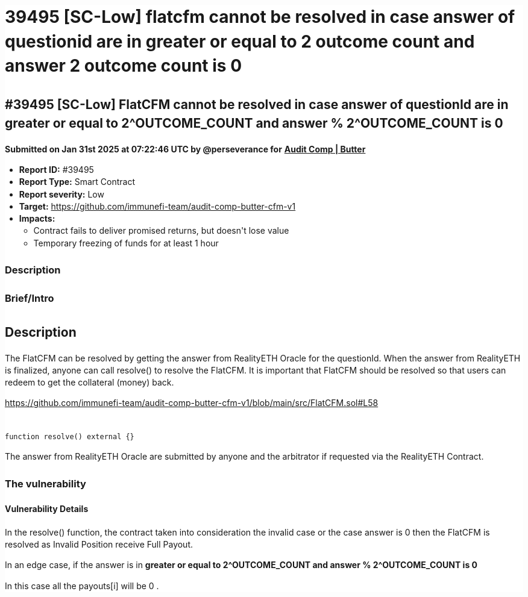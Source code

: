 # 39495 \[SC-Low] flatcfm cannot be resolved in case answer of questionid are in greater or equal to 2 outcome count and answer 2 outcome count is 0&#x20;

## #39495 \[SC-Low] FlatCFM cannot be resolved in case answer of questionId are in greater or equal to 2^OUTCOME\_COUNT and answer % 2^OUTCOME\_COUNT is 0

**Submitted on Jan 31st 2025 at 07:22:46 UTC by @perseverance for** [**Audit Comp | Butter**](https://immunefi.com/audit-competition/audit-comp-butter)

* **Report ID:** #39495
* **Report Type:** Smart Contract
* **Report severity:** Low
* **Target:** https://github.com/immunefi-team/audit-comp-butter-cfm-v1
* **Impacts:**
  * Contract fails to deliver promised returns, but doesn't lose value
  * Temporary freezing of funds for at least 1 hour

### Description

### Brief/Intro

## Description

The FlatCFM can be resolved by getting the answer from RealityETH Oracle for the questionId. When the answer from RealityETH is finalized, anyone can call resolve() to resolve the FlatCFM. It is important that FlatCFM should be resolved so that users can redeem to get the collateral (money) back.

https://github.com/immunefi-team/audit-comp-butter-cfm-v1/blob/main/src/FlatCFM.sol#L58

```solidity

function resolve() external {}

```

The answer from RealityETH Oracle are submitted by anyone and the arbitrator if requested via the RealityETH Contract.

### The vulnerability

#### Vulnerability Details

In the resolve() function, the contract taken into consideration the invalid case or the case answer is 0 then the FlatCFM is resolved as Invalid Position receive Full Payout.

In an edge case, if the answer is in **greater or equal to 2^OUTCOME\_COUNT and answer % 2^OUTCOME\_COUNT is 0**

In this case all the payouts\[i] will be 0 .
